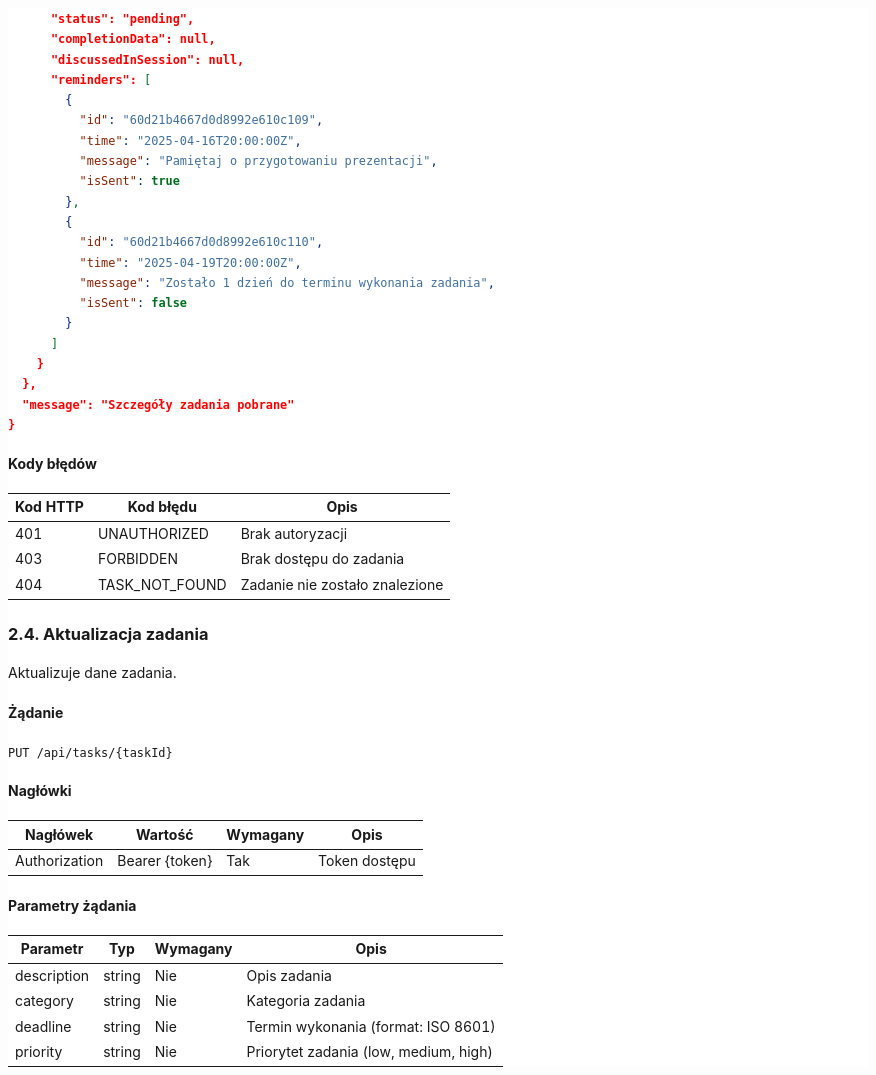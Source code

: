 ```json
      "status": "pending",
      "completionData": null,
      "discussedInSession": null,
      "reminders": [
        {
          "id": "60d21b4667d0d8992e610c109",
          "time": "2025-04-16T20:00:00Z",
          "message": "Pamiętaj o przygotowaniu prezentacji",
          "isSent": true
        },
        {
          "id": "60d21b4667d0d8992e610c110",
          "time": "2025-04-19T20:00:00Z",
          "message": "Zostało 1 dzień do terminu wykonania zadania",
          "isSent": false
        }
      ]
    }
  },
  "message": "Szczegóły zadania pobrane"
}
```

#### Kody błędów

| Kod HTTP | Kod błędu | Opis |
|----------|-----------|------|
| 401 | UNAUTHORIZED | Brak autoryzacji |
| 403 | FORBIDDEN | Brak dostępu do zadania |
| 404 | TASK_NOT_FOUND | Zadanie nie zostało znalezione |

### 2.4. Aktualizacja zadania

Aktualizuje dane zadania.

#### Żądanie

```
PUT /api/tasks/{taskId}
```

#### Nagłówki

| Nagłówek | Wartość | Wymagany | Opis |
|----------|---------|----------|------|
| Authorization | Bearer {token} | Tak | Token dostępu |

#### Parametry żądania

| Parametr | Typ | Wymagany | Opis |
|----------|-----|----------|------|
| description | string | Nie | Opis zadania |
| category | string | Nie | Kategoria zadania |
| deadline | string | Nie | Termin wykonania (format: ISO 8601) |
| priority | string | Nie | Priorytet zadania (low, medium, high) |
